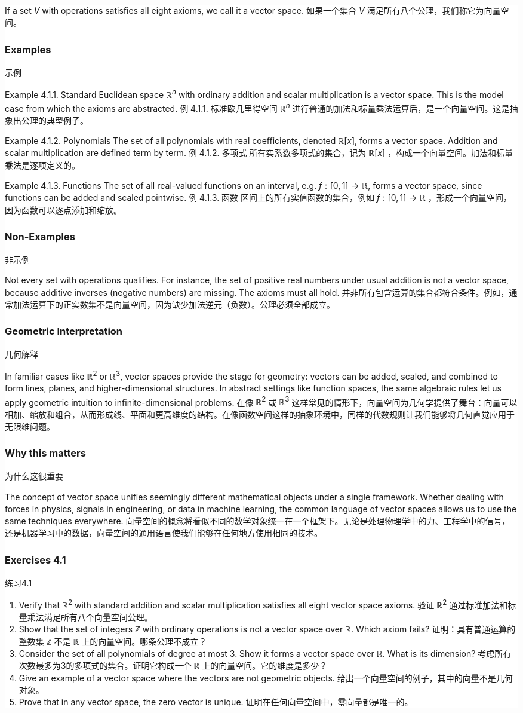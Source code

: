 If a set $V$ with operations satisfies all eight axioms, we call it a vector space.
如果一个集合 $V$ 满足所有八个公理，我们称它为向量空间。

### Examples
示例

Example 4.1.1. Standard Euclidean space $\mathbb{R}^n$ with ordinary addition and scalar multiplication is a vector space. This is the model case from which the axioms are abstracted.
例 4.1.1. 标准欧几里得空间 $\mathbb{R}^n$ 进行普通的加法和标量乘法运算后，是一个向量空间。这是抽象出公理的典型例子。

Example 4.1.2. Polynomials The set of all polynomials with real coefficients, denoted $\mathbb{R}[x]$, forms a vector space. Addition and scalar multiplication are defined term by term.
例 4.1.2. 多项式 所有实系数多项式的集合，记为 $\mathbb{R}[x]$ ，构成一个向量空间。加法和标量乘法是逐项定义的。

Example 4.1.3. Functions The set of all real-valued functions on an interval, e.g. $f: [0,1] \to \mathbb{R}$, forms a vector space, since functions can be added and scaled pointwise.
例 4.1.3. 函数 区间上的所有实值函数的集合，例如 $f: [0,1] \to \mathbb{R}$ ，形成一个向量空间，因为函数可以逐点添加和缩放。

### Non-Examples
非示例

Not every set with operations qualifies. For instance, the set of positive real numbers under usual addition is not a vector space, because additive inverses (negative numbers) are missing. The axioms must all hold.
并非所有包含运算的集合都符合条件。例如，通常加法运算下的正实数集不是向量空间，因为缺少加法逆元（负数）。公理必须全部成立。

### Geometric Interpretation
几何解释

In familiar cases like $\mathbb{R}^2$ or $\mathbb{R}^3$, vector spaces provide the stage for geometry: vectors can be added, scaled, and combined to form lines, planes, and higher-dimensional structures. In abstract settings like function spaces, the same algebraic rules let us apply geometric intuition to infinite-dimensional problems.
在像 $\mathbb{R}^2$ 或 $\mathbb{R}^3$ 这样常见的情形下，向量空间为几何学提供了舞台：向量可以相加、缩放和组合，从而形成线、平面和更高维度的结构。在像函数空间这样的抽象环境中，同样的代数规则让我们能够将几何直觉应用于无限维问题。

### Why this matters
为什么这很重要

The concept of vector space unifies seemingly different mathematical objects under a single framework. Whether dealing with forces in physics, signals in engineering, or data in machine learning, the common language of vector spaces allows us to use the same techniques everywhere.
向量空间的概念将看似不同的数学对象统一在一个框架下。无论是处理物理学中的力、工程学中的信号，还是机器学习中的数据，向量空间的通用语言使我们能够在任何地方使用相同的技术。

### Exercises 4.1
练习4.1

1.  Verify that $\mathbb{R}^2$ with standard addition and scalar multiplication satisfies all eight vector space axioms.
    验证 $\mathbb{R}^2$ 通过标准加法和标量乘法满足所有八个向量空间公理。
2.  Show that the set of integers $\mathbb{Z}$ with ordinary operations is not a vector space over $\mathbb{R}$. Which axiom fails?
    证明：具有普通运算的整数集 $\mathbb{Z}$ 不是 $\mathbb{R}$ 上的向量空间。哪条公理不成立？
3.  Consider the set of all polynomials of degree at most 3. Show it forms a vector space over $\mathbb{R}$. What is its dimension?
    考虑所有次数最多为3的多项式的集合。证明它构成一个 $\mathbb{R}$ 上的向量空间。它的维度是多少？
4.  Give an example of a vector space where the vectors are not geometric objects.
    给出一个向量空间的例子，其中的向量不是几何对象。
5.  Prove that in any vector space, the zero vector is unique.
    证明在任何向量空间中，零向量都是唯一的。
